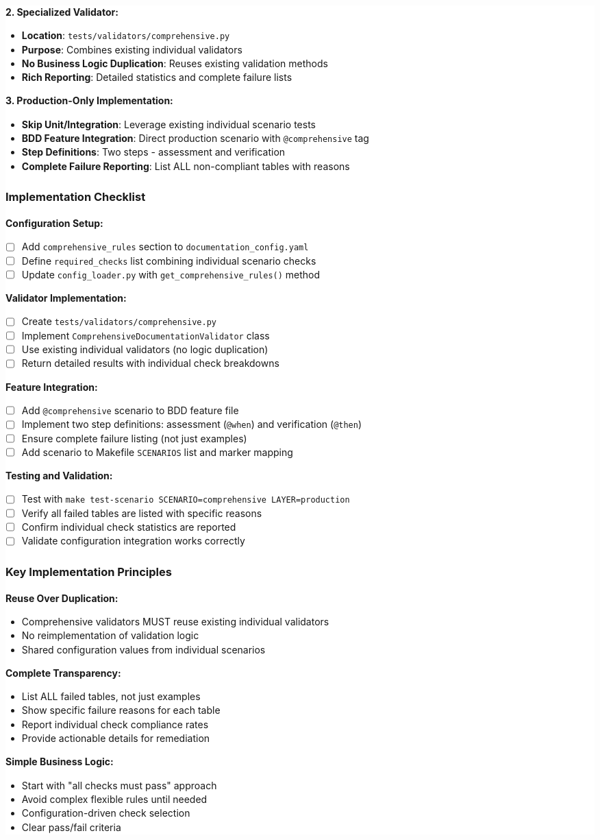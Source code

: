 **2. Specialized Validator:**
- **Location**: `tests/validators/comprehensive.py`
- **Purpose**: Combines existing individual validators
- **No Business Logic Duplication**: Reuses existing validation methods
- **Rich Reporting**: Detailed statistics and complete failure lists

**3. Production-Only Implementation:**
- **Skip Unit/Integration**: Leverage existing individual scenario tests
- **BDD Feature Integration**: Direct production scenario with `@comprehensive` tag
- **Step Definitions**: Two steps - assessment and verification
- **Complete Failure Reporting**: List ALL non-compliant tables with reasons

### Implementation Checklist

**Configuration Setup:**
- [ ] Add `comprehensive_rules` section to `documentation_config.yaml`
- [ ] Define `required_checks` list combining individual scenario checks
- [ ] Update `config_loader.py` with `get_comprehensive_rules()` method

**Validator Implementation:**
- [ ] Create `tests/validators/comprehensive.py`
- [ ] Implement `ComprehensiveDocumentationValidator` class
- [ ] Use existing individual validators (no logic duplication)
- [ ] Return detailed results with individual check breakdowns

**Feature Integration:**
- [ ] Add `@comprehensive` scenario to BDD feature file
- [ ] Implement two step definitions: assessment (`@when`) and verification (`@then`)
- [ ] Ensure complete failure listing (not just examples)
- [ ] Add scenario to Makefile `SCENARIOS` list and marker mapping

**Testing and Validation:**
- [ ] Test with `make test-scenario SCENARIO=comprehensive LAYER=production`
- [ ] Verify all failed tables are listed with specific reasons
- [ ] Confirm individual check statistics are reported
- [ ] Validate configuration integration works correctly

### Key Implementation Principles

**Reuse Over Duplication:**
- Comprehensive validators MUST reuse existing individual validators
- No reimplementation of validation logic
- Shared configuration values from individual scenarios

**Complete Transparency:**
- List ALL failed tables, not just examples
- Show specific failure reasons for each table
- Report individual check compliance rates
- Provide actionable details for remediation

**Simple Business Logic:**
- Start with "all checks must pass" approach
- Avoid complex flexible rules until needed
- Configuration-driven check selection
- Clear pass/fail criteria
